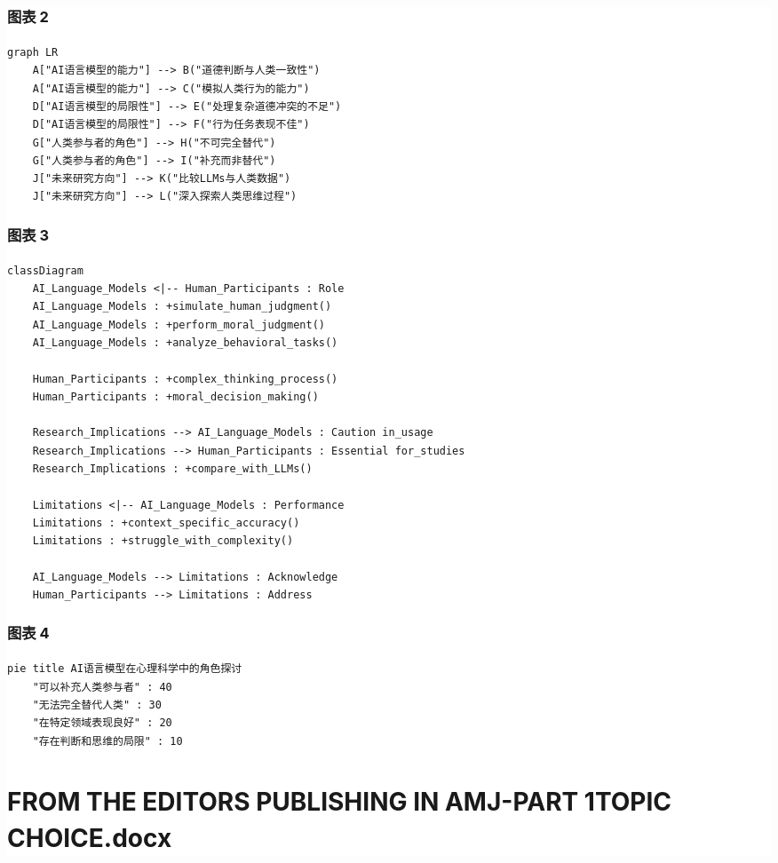 ```mermaid
```

### 图表 2

```mermaid
graph LR
    A["AI语言模型的能力"] --> B("道德判断与人类一致性")
    A["AI语言模型的能力"] --> C("模拟人类行为的能力")
    D["AI语言模型的局限性"] --> E("处理复杂道德冲突的不足")
    D["AI语言模型的局限性"] --> F("行为任务表现不佳")
    G["人类参与者的角色"] --> H("不可完全替代")
    G["人类参与者的角色"] --> I("补充而非替代")
    J["未来研究方向"] --> K("比较LLMs与人类数据")
    J["未来研究方向"] --> L("深入探索人类思维过程")
```

### 图表 3

```mermaid
classDiagram
    AI_Language_Models <|-- Human_Participants : Role
    AI_Language_Models : +simulate_human_judgment()
    AI_Language_Models : +perform_moral_judgment()
    AI_Language_Models : +analyze_behavioral_tasks()
    
    Human_Participants : +complex_thinking_process()
    Human_Participants : +moral_decision_making()
    
    Research_Implications --> AI_Language_Models : Caution in_usage
    Research_Implications --> Human_Participants : Essential for_studies
    Research_Implications : +compare_with_LLMs()
    
    Limitations <|-- AI_Language_Models : Performance
    Limitations : +context_specific_accuracy()
    Limitations : +struggle_with_complexity()
    
    AI_Language_Models --> Limitations : Acknowledge
    Human_Participants --> Limitations : Address
```

### 图表 4

```mermaid
pie title AI语言模型在心理科学中的角色探讨
    "可以补充人类参与者" : 40
    "无法完全替代人类" : 30
    "在特定领域表现良好" : 20
    "存在判断和思维的局限" : 10
```

# FROM THE EDITORS PUBLISHING IN AMJ-PART 1TOPIC CHOICE.docx

